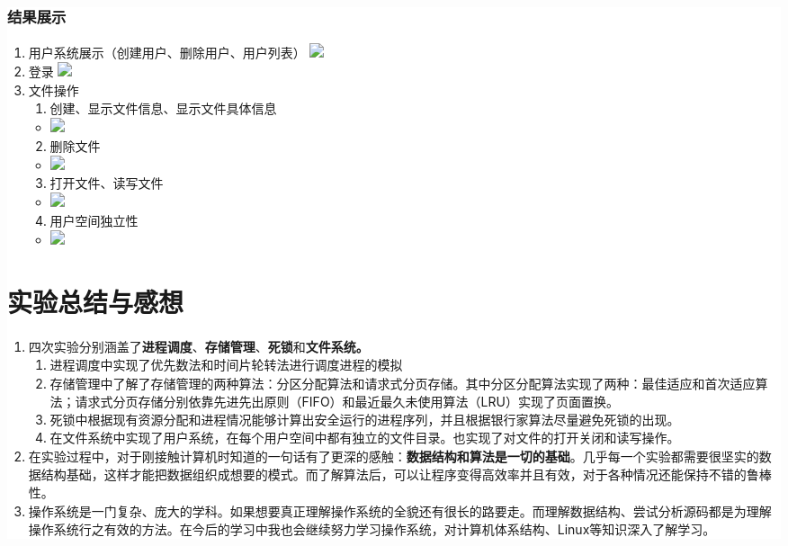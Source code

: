 
### 结果展示

1. 用户系统展示（创建用户、删除用户、用户列表）
![](https://s1.vika.cn/space/2023/01/11/af544bdb2378440a9c2954517acaf02c)
2. 登录
    ![](https://s1.vika.cn/space/2023/01/11/6d4b2580847c49b49896915a59056f70)
3. 文件操作
    1. 创建、显示文件信息、显示文件具体信息
	- ![](https://s1.vika.cn/space/2023/01/11/7d6ed4d133ad4c7796ab7f3d3d88aaf9)
    2. 删除文件
	 -    ![](https://s1.vika.cn/space/2023/01/11/4e58b17b6f4644c49f184d305cd1961d)
    3. 打开文件、读写文件
	- ![](https://s1.vika.cn/space/2023/01/11/43aca5735b314978874585335f0f8614)
    4. 用户空间独立性
	- ![](https://s1.vika.cn/space/2023/01/11/8425bacb97ea408dadb32d1044d0130a)

# 实验总结与感想

1. 四次实验分别涵盖了**进程调度**、**存储管理**、**死锁**和**文件系统。**
    1. 进程调度中实现了优先数法和时间片轮转法进行调度进程的模拟
    2. 存储管理中了解了存储管理的两种算法：分区分配算法和请求式分页存储。其中分区分配算法实现了两种：最佳适应和首次适应算法；请求式分页存储分别依靠先进先出原则（FIFO）和最近最久未使用算法（LRU）实现了页面置换。
    3. 死锁中根据现有资源分配和进程情况能够计算出安全运行的进程序列，并且根据银行家算法尽量避免死锁的出现。
    4. 在文件系统中实现了用户系统，在每个用户空间中都有独立的文件目录。也实现了对文件的打开关闭和读写操作。
2. 在实验过程中，对于刚接触计算机时知道的一句话有了更深的感触：**数据结构和算法是一切的基础**。几乎每一个实验都需要很坚实的数据结构基础，这样才能把数据组织成想要的模式。而了解算法后，可以让程序变得高效率并且有效，对于各种情况还能保持不错的鲁棒性。
3. 操作系统是一门复杂、庞大的学科。如果想要真正理解操作系统的全貌还有很长的路要走。而理解数据结构、尝试分析源码都是为理解操作系统行之有效的方法。在今后的学习中我也会继续努力学习操作系统，对计算机体系结构、Linux等知识深入了解学习。